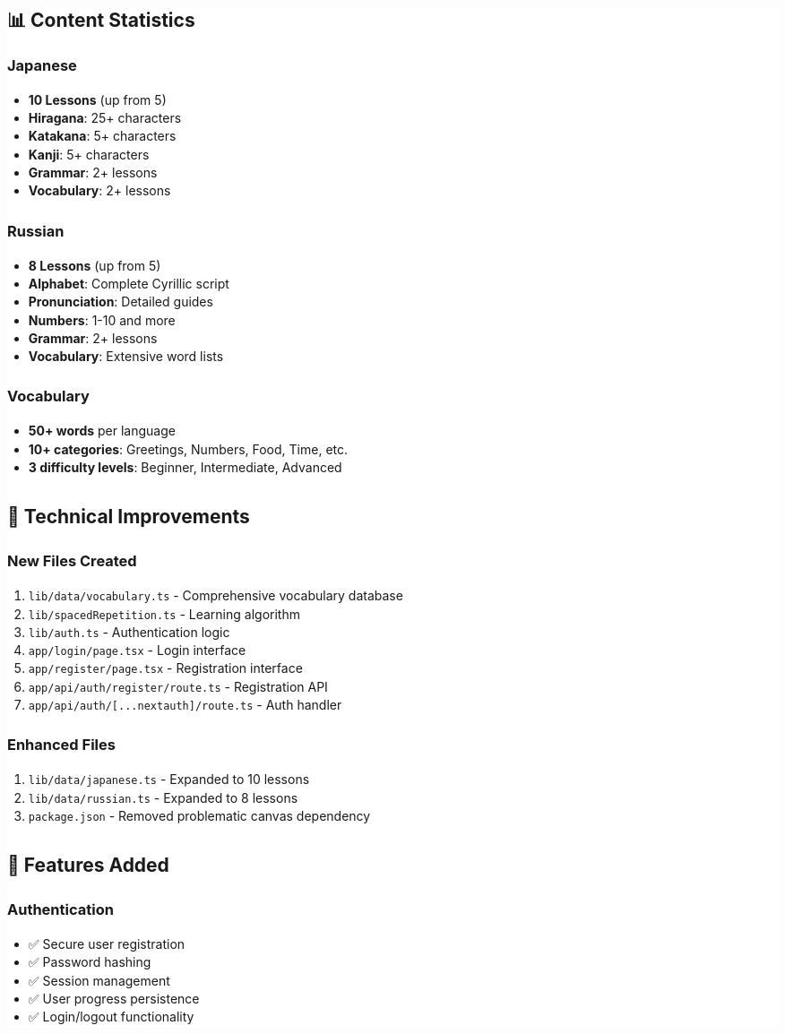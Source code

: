## 📊 Content Statistics

### Japanese
- **10 Lessons** (up from 5)
- **Hiragana**: 25+ characters
- **Katakana**: 5+ characters  
- **Kanji**: 5+ characters
- **Grammar**: 2+ lessons
- **Vocabulary**: 2+ lessons

### Russian
- **8 Lessons** (up from 5)
- **Alphabet**: Complete Cyrillic script
- **Pronunciation**: Detailed guides
- **Numbers**: 1-10 and more
- **Grammar**: 2+ lessons
- **Vocabulary**: Extensive word lists

### Vocabulary
- **50+ words** per language
- **10+ categories**: Greetings, Numbers, Food, Time, etc.
- **3 difficulty levels**: Beginner, Intermediate, Advanced

## 🔧 Technical Improvements

### New Files Created
1. `lib/data/vocabulary.ts` - Comprehensive vocabulary database
2. `lib/spacedRepetition.ts` - Learning algorithm
3. `lib/auth.ts` - Authentication logic
4. `app/login/page.tsx` - Login interface
5. `app/register/page.tsx` - Registration interface
6. `app/api/auth/register/route.ts` - Registration API
7. `app/api/auth/[...nextauth]/route.ts` - Auth handler

### Enhanced Files
1. `lib/data/japanese.ts` - Expanded to 10 lessons
2. `lib/data/russian.ts` - Expanded to 8 lessons
3. `package.json` - Removed problematic canvas dependency

## 🎯 Features Added

### Authentication
- ✅ Secure user registration
- ✅ Password hashing
- ✅ Session management
- ✅ User progress persistence
- ✅ Login/logout functionality
